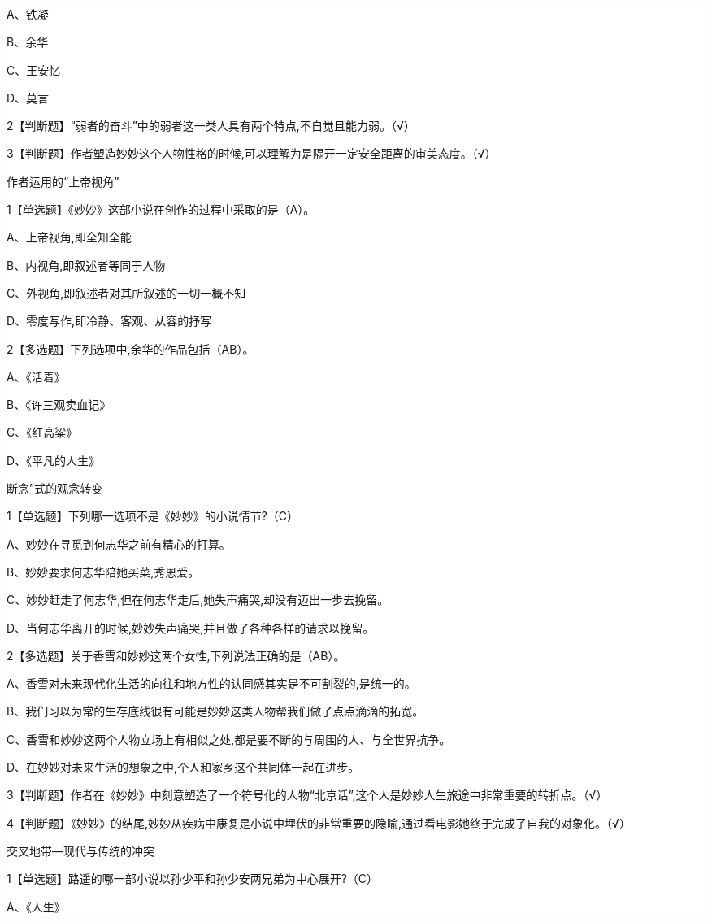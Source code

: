 A、铁凝

B、余华

C、王安忆

D、莫言

2【判断题】“弱者的奋斗”中的弱者这一类人具有两个特点,不自觉且能力弱。（√）

3【判断题】作者塑造妙妙这个人物性格的时候,可以理解为是隔开一定安全距离的审美态度。（√）

作者运用的“上帝视角”

1【单选题】《妙妙》这部小说在创作的过程中采取的是（A）。

A、上帝视角,即全知全能

B、内视角,即叙述者等同于人物

C、外视角,即叙述者对其所叙述的一切一概不知

D、零度写作,即冷静、客观、从容的抒写

2【多选题】下列选项中,余华的作品包括（AB）。

A、《活着》

B、《许三观卖血记》

C、《红高粱》

D、《平凡的人生》

断念”式的观念转变

1【单选题】下列哪一选项不是《妙妙》的小说情节?（C）

A、妙妙在寻觅到何志华之前有精心的打算。

B、妙妙要求何志华陪她买菜,秀恩爱。

C、妙妙赶走了何志华,但在何志华走后,她失声痛哭,却没有迈出一步去挽留。

D、当何志华离开的时候,妙妙失声痛哭,并且做了各种各样的请求以挽留。

2【多选题】关于香雪和妙妙这两个女性,下列说法正确的是（AB）。

A、香雪对未来现代化生活的向往和地方性的认同感其实是不可割裂的,是统一的。

B、我们习以为常的生存底线很有可能是妙妙这类人物帮我们做了点点滴滴的拓宽。

C、香雪和妙妙这两个人物立场上有相似之处,都是要不断的与周围的人、与全世界抗争。

D、在妙妙对未来生活的想象之中,个人和家乡这个共同体一起在进步。

3【判断题】作者在《妙妙》中刻意塑造了一个符号化的人物“北京话”,这个人是妙妙人生旅途中非常重要的转折点。（√）

4【判断题】《妙妙》的结尾,妙妙从疾病中康复是小说中埋伏的非常重要的隐喻,通过看电影她终于完成了自我的对象化。（√）

交叉地带—现代与传统的冲突

1【单选题】路遥的哪一部小说以孙少平和孙少安两兄弟为中心展开?（C）

A、《人生》
